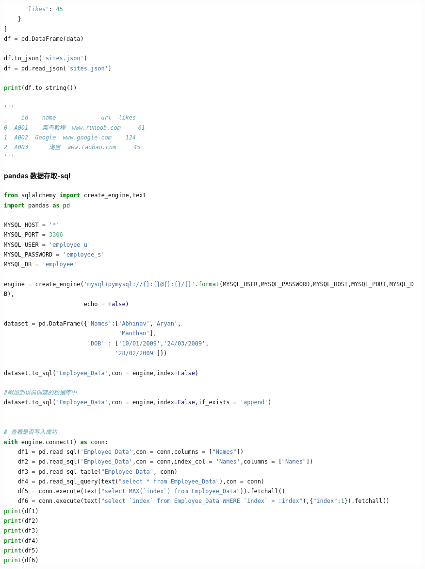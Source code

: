 ```python showLineNumbers
      "likes": 45
    }
]
df = pd.DataFrame(data)

df.to_json('sites.json')
df = pd.read_json('sites.json')

print(df.to_string())

'''
     id    name             url  likes
0  A001    菜鸟教程  www.runoob.com     61
1  A002  Google  www.google.com    124
2  A003      淘宝  www.taobao.com     45
'''
```

#### pandas 数据存取-sql

```python showLineNumbers
from sqlalchemy import create_engine,text
import pandas as pd

MYSQL_HOST = '*'
MYSQL_PORT = 3306
MYSQL_USER = 'employee_u'
MYSQL_PASSWORD = 'employee_s'
MYSQL_DB = 'employee'

engine = create_engine('mysql+pymysql://{}:{}@{}:{}/{}'.format(MYSQL_USER,MYSQL_PASSWORD,MYSQL_HOST,MYSQL_PORT,MYSQL_DB),
                       echo = False)

dataset = pd.DataFrame({'Names':['Abhinav','Aryan',
                                 'Manthan'],
                        'DOB' : ['10/01/2009','24/03/2009',
                                '28/02/2009']})

dataset.to_sql('Employee_Data',con = engine,index=False)

#附加到以前创建的数据库中
dataset.to_sql('Employee_Data',con = engine,index=False,if_exists = 'append')


# 查看是否写入成功
with engine.connect() as conn:
    df1 = pd.read_sql('Employee_Data',con = conn,columns = ["Names"])
    df2 = pd.read_sql('Employee_Data',con = conn,index_col = 'Names',columns = ["Names"])
    df3 = pd.read_sql_table("Employee_Data", conn)
    df4 = pd.read_sql_query(text("select * from Employee_Data"),con = conn)
    df5 = conn.execute(text("select MAX(`index`) from Employee_Data")).fetchall()
    df6 = conn.execute(text("select `index` from Employee_Data WHERE `index` > :index"),{"index":1}).fetchall()
print(df1)
print(df2)
print(df3)
print(df4)
print(df5)
print(df6)
```
